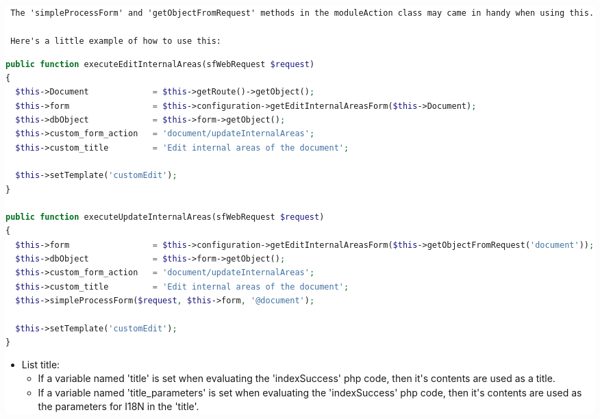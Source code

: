 
     The 'simpleProcessForm' and 'getObjectFromRequest' methods in the moduleAction class may came in handy when using this.

     Here's a little example of how to use this:

```php
public function executeEditInternalAreas(sfWebRequest $request)
{
  $this->Document             = $this->getRoute()->getObject();
  $this->form                 = $this->configuration->getEditInternalAreasForm($this->Document);
  $this->dbObject             = $this->form->getObject();
  $this->custom_form_action   = 'document/updateInternalAreas';
  $this->custom_title         = 'Edit internal areas of the document';

  $this->setTemplate('customEdit');
}

public function executeUpdateInternalAreas(sfWebRequest $request)
{
  $this->form                 = $this->configuration->getEditInternalAreasForm($this->getObjectFromRequest('document'));
  $this->dbObject             = $this->form->getObject();
  $this->custom_form_action   = 'document/updateInternalAreas';
  $this->custom_title         = 'Edit internal areas of the document';
  $this->simpleProcessForm($request, $this->form, '@document');

  $this->setTemplate('customEdit');
}
```

  * List title:
    * If a variable named 'title' is set when evaluating the 'indexSuccess' php code, then it's contents are used as a title.
    * If a variable named 'title_parameters' is set when evaluating the 'indexSuccess' php code, then it's contents are used as the parameters for I18N in the 'title'.
